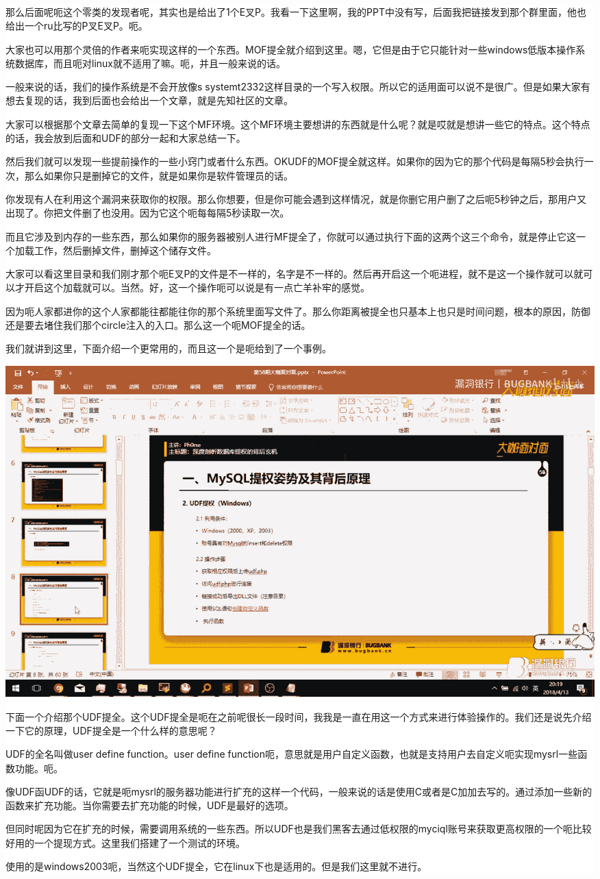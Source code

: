 那么后面呢呃这个零类的发现者呢，其实也是给出了1个E叉P。我看一下这里啊，我的PPT中没有写，后面我把链接发到那个群里面，他也给出一个ru比写的P叉E叉P。呃。

大家也可以用那个灵倍的作者来呃实现这样的一个东西。MOF提全就介绍到这里。嗯，它但是由于它只能针对一些windows低版本操作系统数据库，而且呃对linux就不适用了嘛。呃，并且一般来说的话。

一般来说的话，我们的操作系统是不会开放像s systemt2332这样目录的一个写入权限。所以它的适用面可以说不是很广。但是如果大家有想去复现的话，我到后面也会给出一个文章，就是先知社区的文章。

大家可以根据那个文章去简单的复现一下这个MF环境。这个MF环境主要想讲的东西就是什么呢？就是哎就是想讲一些它的特点。这个特点的话，我会放到后面和UDF的部分一起和大家总结一下。

然后我们就可以发现一些提前操作的一些小窍门或者什么东西。OKUDF的MOF提全就这样。如果你的因为它的那个代码是每隔5秒会执行一次，那么如果你只是删掉它的文件，就是如果你是软件管理员的话。

你发现有人在利用这个漏洞来获取你的权限。那么你想要，但是你可能会遇到这样情况，就是你删它用户删了之后呃5秒钟之后，那用户又出现了。你把文件删了也没用。因为它这个呃每每隔5秒读取一次。

而且它涉及到内存的一些东西，那么如果你的服务器被别人进行MF提全了，你就可以通过执行下面的这两个这三个命令，就是停止它这一个加载工作，然后删掉文件，删掉这个储存文件。

大家可以看这里目录和我们刚才那个呃E叉P的文件是不一样的，名字是不一样的。然后再开启这一个呃进程，就不是这一个操作就可以就可以才开启这个加载就可以。当然。好，这一个操作呃可以说是有一点亡羊补牢的感觉。

因为呃人家都进你的这个人家都能往都能往你的那个系统里面写文件了。那么你距离被提全也只基本上也只是时间问题，根本的原因，防御还是要去堵住我们那个circle注入的入口。那么这一个呃MOF提全的话。

我们就讲到这里，下面介绍一个更常用的，而且这一个是呃给到了一个事例。

![](img/f37932b51576497bc406dde1ab8f4f24_20.png)

下面一个介绍那个UDF提全。这个UDF提全是呃在之前呢很长一段时间，我我是一直在用这一个方式来进行体验操作的。我们还是说先介绍一下它的原理，UDF提全是一个什么样的意思呢？

UDF的全名叫做user define function。user define function呃，意思就是用户自定义函数，也就是支持用户去自定义呃实现mysrl一些函数功能。呃。

像UDF函UDF的话，它就是呃mysrl的服务器功能进行扩充的这样一个代码，一般来说的话是使用C或者是C加加去写的。通过添加一些新的函数来扩充功能。当你需要去扩充功能的时候，UDF是最好的选项。

但同时呢因为它在扩充的时候，需要调用系统的一些东西。所以UDF也是我们黑客去通过低权限的myciql账号来获取更高权限的一个呃比较好用的一个提现方式。这里我们搭建了一个测试的环境。

使用的是windows2003呃，当然这个UDF提全，它在linux下也是适用的。但是我们这里就不进行。

